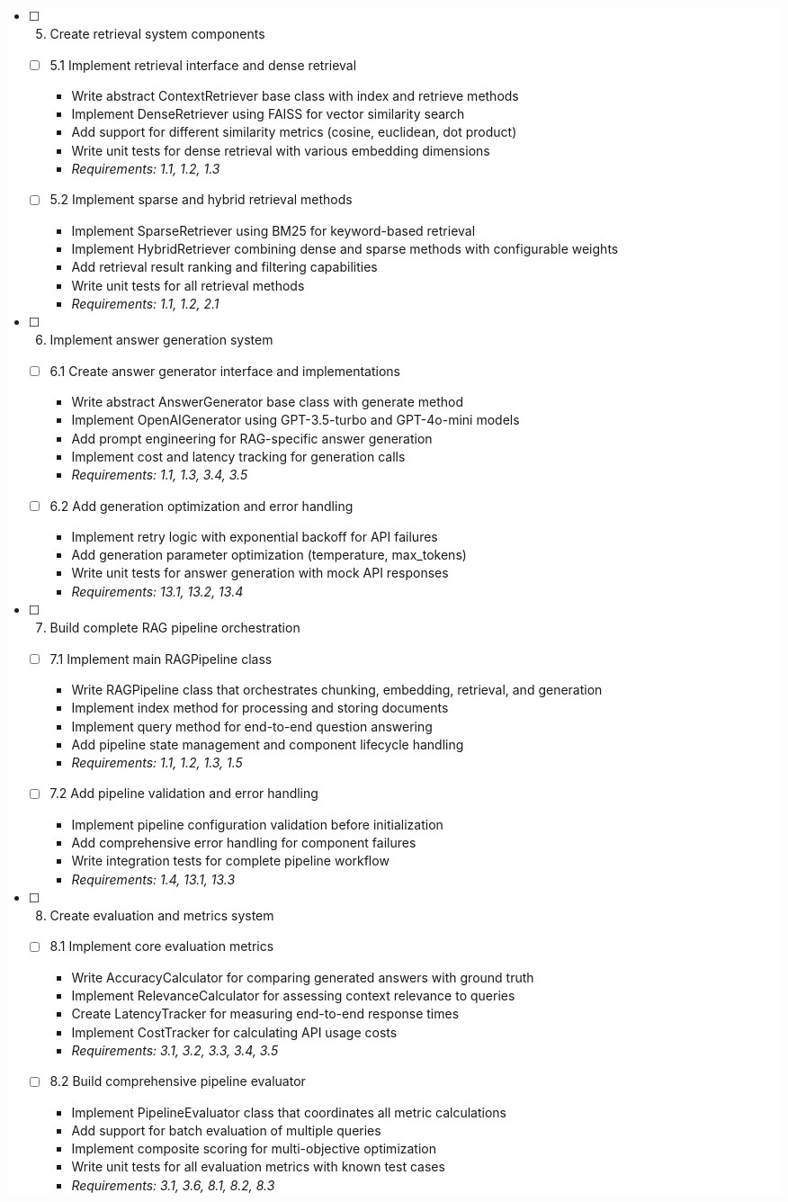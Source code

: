 - [ ] 5. Create retrieval system components
  - [ ] 5.1 Implement retrieval interface and dense retrieval
    - Write abstract ContextRetriever base class with index and retrieve methods
    - Implement DenseRetriever using FAISS for vector similarity search
    - Add support for different similarity metrics (cosine, euclidean, dot product)
    - Write unit tests for dense retrieval with various embedding dimensions
    - _Requirements: 1.1, 1.2, 1.3_

  - [ ] 5.2 Implement sparse and hybrid retrieval methods
    - Implement SparseRetriever using BM25 for keyword-based retrieval
    - Implement HybridRetriever combining dense and sparse methods with configurable weights
    - Add retrieval result ranking and filtering capabilities
    - Write unit tests for all retrieval methods
    - _Requirements: 1.1, 1.2, 2.1_

- [ ] 6. Implement answer generation system
  - [ ] 6.1 Create answer generator interface and implementations
    - Write abstract AnswerGenerator base class with generate method
    - Implement OpenAIGenerator using GPT-3.5-turbo and GPT-4o-mini models
    - Add prompt engineering for RAG-specific answer generation
    - Implement cost and latency tracking for generation calls
    - _Requirements: 1.1, 1.3, 3.4, 3.5_

  - [ ] 6.2 Add generation optimization and error handling
    - Implement retry logic with exponential backoff for API failures
    - Add generation parameter optimization (temperature, max_tokens)
    - Write unit tests for answer generation with mock API responses
    - _Requirements: 13.1, 13.2, 13.4_

- [ ] 7. Build complete RAG pipeline orchestration
  - [ ] 7.1 Implement main RAGPipeline class
    - Write RAGPipeline class that orchestrates chunking, embedding, retrieval, and generation
    - Implement index method for processing and storing documents
    - Implement query method for end-to-end question answering
    - Add pipeline state management and component lifecycle handling
    - _Requirements: 1.1, 1.2, 1.3, 1.5_

  - [ ] 7.2 Add pipeline validation and error handling
    - Implement pipeline configuration validation before initialization
    - Add comprehensive error handling for component failures
    - Write integration tests for complete pipeline workflow
    - _Requirements: 1.4, 13.1, 13.3_

- [ ] 8. Create evaluation and metrics system
  - [ ] 8.1 Implement core evaluation metrics
    - Write AccuracyCalculator for comparing generated answers with ground truth
    - Implement RelevanceCalculator for assessing context relevance to queries
    - Create LatencyTracker for measuring end-to-end response times
    - Implement CostTracker for calculating API usage costs
    - _Requirements: 3.1, 3.2, 3.3, 3.4, 3.5_

  - [ ] 8.2 Build comprehensive pipeline evaluator
    - Implement PipelineEvaluator class that coordinates all metric calculations
    - Add support for batch evaluation of multiple queries
    - Implement composite scoring for multi-objective optimization
    - Write unit tests for all evaluation metrics with known test cases
    - _Requirements: 3.1, 3.6, 8.1, 8.2, 8.3_
